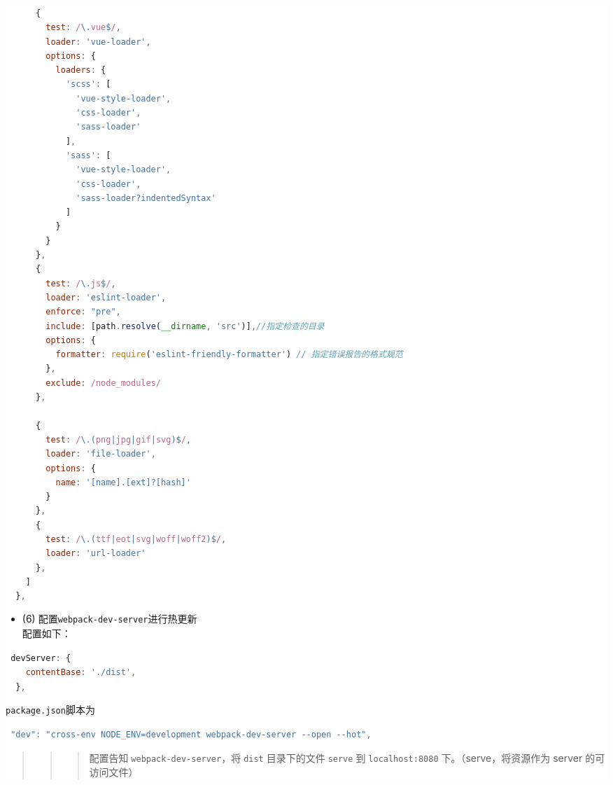 ```javascript
      {
        test: /\.vue$/,
        loader: 'vue-loader',
        options: {
          loaders: {
            'scss': [
              'vue-style-loader',
              'css-loader',
              'sass-loader'
            ],
            'sass': [
              'vue-style-loader',
              'css-loader',
              'sass-loader?indentedSyntax'
            ]
          }
        }
      },
      {
        test: /\.js$/,
        loader: 'eslint-loader',
        enforce: "pre",
        include: [path.resolve(__dirname, 'src')],//指定检查的目录
        options: {
          formatter: require('eslint-friendly-formatter') // 指定错误报告的格式规范
        },
        exclude: /node_modules/ 
      },

      {
        test: /\.(png|jpg|gif|svg)$/,
        loader: 'file-loader',
        options: {
          name: '[name].[ext]?[hash]'
        }
      },
      {
        test: /\.(ttf|eot|svg|woff|woff2)$/,
        loader: 'url-loader'
      },
    ]
  },

```

* (6) 配置`webpack-dev-server`进行热更新<br>
配置如下：<br>
```javascript
 devServer: {
    contentBase: './dist',
  },
```
`package.json`脚本为
```javascript
 "dev": "cross-env NODE_ENV=development webpack-dev-server --open --hot",
```
>>> 配置告知 `webpack-dev-server`，将 `dist` 目录下的文件 `serve` 到 `localhost:8080` 下。（serve，将资源作为 server 的可访问文件）
